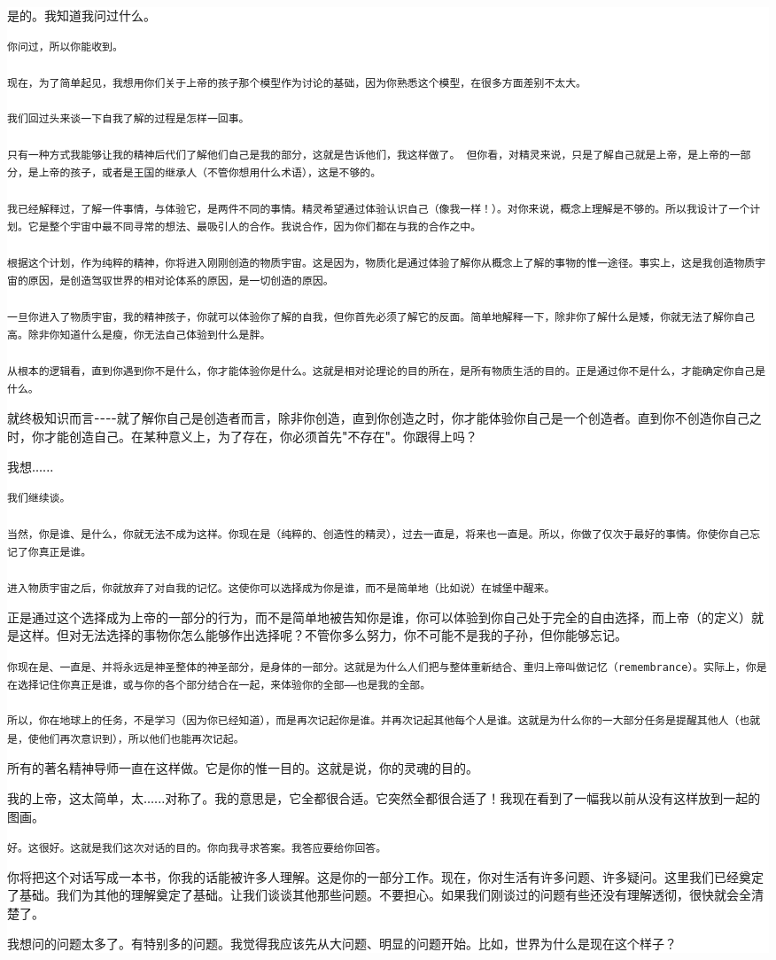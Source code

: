 是的。我知道我问过什么。

```
你问过，所以你能收到。

现在，为了简单起见，我想用你们关于上帝的孩子那个模型作为讨论的基础，因为你熟悉这个模型，在很多方面差别不太大。

我们回过头来谈一下自我了解的过程是怎样一回事。

只有一种方式我能够让我的精神后代们了解他们自己是我的部分，这就是告诉他们，我这样做了。 但你看，对精灵来说，只是了解自己就是上帝，是上帝的一部分，是上帝的孩子，或者是王国的继承人（不管你想用什么术语），这是不够的。

我已经解释过，了解一件事情，与体验它，是两件不同的事情。精灵希望通过体验认识自己（像我一样！）。对你来说，概念上理解是不够的。所以我设计了一个计划。它是整个宇宙中最不同寻常的想法、最吸引人的合作。我说合作，因为你们都在与我的合作之中。

根据这个计划，作为纯粹的精神，你将进入刚刚创造的物质宇宙。这是因为，物质化是通过体验了解你从概念上了解的事物的惟一途径。事实上，这是我创造物质宇宙的原因，是创造驾驭世界的相对论体系的原因，是一切创造的原因。

一旦你进入了物质宇宙，我的精神孩子，你就可以体验你了解的自我，但你首先必须了解它的反面。简单地解释一下，除非你了解什么是矮，你就无法了解你自己高。除非你知道什么是瘦，你无法自己体验到什么是胖。

从根本的逻辑看，直到你遇到你不是什么，你才能体验你是什么。这就是相对论理论的目的所在，是所有物质生活的目的。正是通过你不是什么，才能确定你自己是什么。
```

就终极知识而言----就了解你自己是创造者而言，除非你创造，直到你创造之时，你才能体验你自己是一个创造者。直到你不创造你自己之时，你才能创造自己。在某种意义上，为了存在，你必须首先"不存在"。你跟得上吗？

我想......

```
我们继续谈。

当然，你是谁、是什么，你就无法不成为这样。你现在是（纯粹的、创造性的精灵），过去一直是，将来也一直是。所以，你做了仅次于最好的事情。你使你自己忘记了你真正是谁。

进入物质宇宙之后，你就放弃了对自我的记忆。这使你可以选择成为你是谁，而不是简单地（比如说）在城堡中醒来。
```

正是通过这个选择成为上帝的一部分的行为，而不是简单地被告知你是谁，你可以体验到你自己处于完全的自由选择，而上帝（的定义）就是这样。但对无法选择的事物你怎么能够作出选择呢？不管你多么努力，你不可能不是我的子孙，但你能够忘记。

```
你现在是、一直是、并将永远是神圣整体的神圣部分，是身体的一部分。这就是为什么人们把与整体重新结合、重归上帝叫做记忆（remembrance）。实际上，你是在选择记住你真正是谁，或与你的各个部分结合在一起，来体验你的全部——也是我的全部。

所以，你在地球上的任务，不是学习（因为你已经知道），而是再次记起你是谁。并再次记起其他每个人是谁。这就是为什么你的一大部分任务是提醒其他人（也就是，使他们再次意识到），所以他们也能再次记起。
```

所有的著名精神导师一直在这样做。它是你的惟一目的。这就是说，你的灵魂的目的。

我的上帝，这太简单，太......对称了。我的意思是，它全都很合适。它突然全都很合适了！我现在看到了一幅我以前从没有这样放到一起的图画。

```
好。这很好。这就是我们这次对话的目的。你向我寻求答案。我答应要给你回答。
```

你将把这个对话写成一本书，你我的话能被许多人理解。这是你的一部分工作。现在，你对生活有许多问题、许多疑问。这里我们已经奠定了基础。我们为其他的理解奠定了基础。让我们谈谈其他那些问题。不要担心。如果我们刚谈过的问题有些还没有理解透彻，很快就会全清楚了。

我想问的问题太多了。有特别多的问题。我觉得我应该先从大问题、明显的问题开始。比如，世界为什么是现在这个样子？
